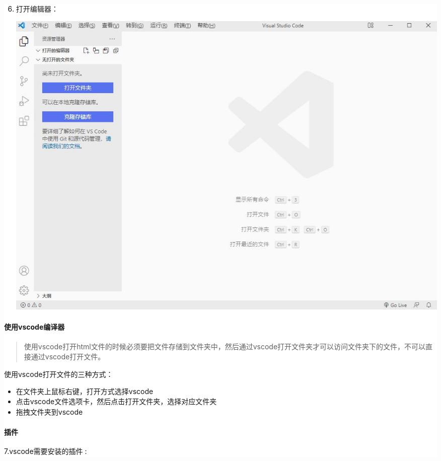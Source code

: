 6. 打开编辑器：

   ![](img\v6.jpg)

#### 使用vscode编译器

> 使用vscode打开html文件的时候必须要把文件存储到文件夹中，然后通过vscode打开文件夹才可以访问文件夹下的文件，不可以直接通过vscode打开文件。

使用vscode打开文件的三种方式：

+ 在文件夹上鼠标右键，打开方式选择vscode
+ 点击vscode文件选项卡，然后点击打开文件夹，选择对应文件夹
+ 拖拽文件夹到vscode

#### 插件

7.vscode需要安装的插件 :
